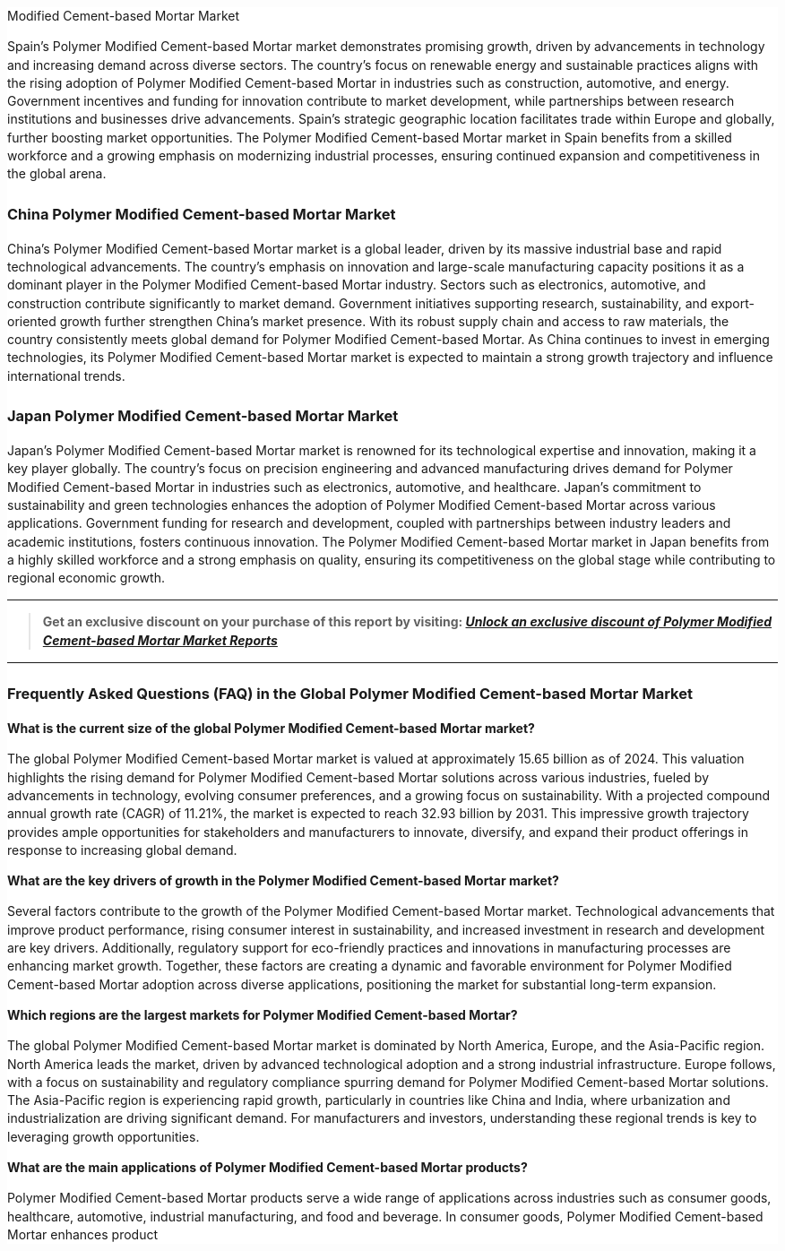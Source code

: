 Modified Cement-based Mortar Market</h3><p>Spain&rsquo;s Polymer Modified Cement-based Mortar market demonstrates promising growth, driven by advancements in technology and increasing demand across diverse sectors. The country&rsquo;s focus on renewable energy and sustainable practices aligns with the rising adoption of Polymer Modified Cement-based Mortar in industries such as construction, automotive, and energy. Government incentives and funding for innovation contribute to market development, while partnerships between research institutions and businesses drive advancements. Spain&rsquo;s strategic geographic location facilitates trade within Europe and globally, further boosting market opportunities. The Polymer Modified Cement-based Mortar market in Spain benefits from a skilled workforce and a growing emphasis on modernizing industrial processes, ensuring continued expansion and competitiveness in the global arena.</p><h3>China Polymer Modified Cement-based Mortar Market</h3><p>China&rsquo;s Polymer Modified Cement-based Mortar market is a global leader, driven by its massive industrial base and rapid technological advancements. The country&rsquo;s emphasis on innovation and large-scale manufacturing capacity positions it as a dominant player in the Polymer Modified Cement-based Mortar industry. Sectors such as electronics, automotive, and construction contribute significantly to market demand. Government initiatives supporting research, sustainability, and export-oriented growth further strengthen China&rsquo;s market presence. With its robust supply chain and access to raw materials, the country consistently meets global demand for Polymer Modified Cement-based Mortar. As China continues to invest in emerging technologies, its Polymer Modified Cement-based Mortar market is expected to maintain a strong growth trajectory and influence international trends.</p><h3>Japan Polymer Modified Cement-based Mortar Market</h3><p>Japan&rsquo;s Polymer Modified Cement-based Mortar market is renowned for its technological expertise and innovation, making it a key player globally. The country&rsquo;s focus on precision engineering and advanced manufacturing drives demand for Polymer Modified Cement-based Mortar in industries such as electronics, automotive, and healthcare. Japan&rsquo;s commitment to sustainability and green technologies enhances the adoption of Polymer Modified Cement-based Mortar across various applications. Government funding for research and development, coupled with partnerships between industry leaders and academic institutions, fosters continuous innovation. The Polymer Modified Cement-based Mortar market in Japan benefits from a highly skilled workforce and a strong emphasis on quality, ensuring its competitiveness on the global stage while contributing to regional economic growth.</p><hr /><blockquote><p><strong>Get an exclusive discount on your purchase of this report by visiting: <em><a href="://marketresearchpulse.com/ask-for-discount/17839?utm_source=Github&amp;utm_medium=029">Unlock an exclusive discount of Polymer Modified Cement-based Mortar Market Reports</a></em>&nbsp;</strong></p></blockquote><hr /><h3>Frequently Asked Questions (FAQ) in the Global Polymer Modified Cement-based Mortar Market</h3><p><strong>What is the current size of the global Polymer Modified Cement-based Mortar market?</strong></p><p>The global Polymer Modified Cement-based Mortar market is valued at approximately 15.65 billion as of 2024. This valuation highlights the rising demand for Polymer Modified Cement-based Mortar solutions across various industries, fueled by advancements in technology, evolving consumer preferences, and a growing focus on sustainability. With a projected compound annual growth rate (CAGR) of 11.21%, the market is expected to reach 32.93 billion by 2031. This impressive growth trajectory provides ample opportunities for stakeholders and manufacturers to innovate, diversify, and expand their product offerings in response to increasing global demand.</p><p><strong>What are the key drivers of growth in the Polymer Modified Cement-based Mortar market?</strong></p><p>Several factors contribute to the growth of the Polymer Modified Cement-based Mortar market. Technological advancements that improve product performance, rising consumer interest in sustainability, and increased investment in research and development are key drivers. Additionally, regulatory support for eco-friendly practices and innovations in manufacturing processes are enhancing market growth. Together, these factors are creating a dynamic and favorable environment for Polymer Modified Cement-based Mortar adoption across diverse applications, positioning the market for substantial long-term expansion.</p><p><strong>Which regions are the largest markets for Polymer Modified Cement-based Mortar?</strong></p><p>The global Polymer Modified Cement-based Mortar market is dominated by North America, Europe, and the Asia-Pacific region. North America leads the market, driven by advanced technological adoption and a strong industrial infrastructure. Europe follows, with a focus on sustainability and regulatory compliance spurring demand for Polymer Modified Cement-based Mortar solutions. The Asia-Pacific region is experiencing rapid growth, particularly in countries like China and India, where urbanization and industrialization are driving significant demand. For manufacturers and investors, understanding these regional trends is key to leveraging growth opportunities.</p><p><strong>What are the main applications of Polymer Modified Cement-based Mortar products?</strong></p><p>Polymer Modified Cement-based Mortar products serve a wide range of applications across industries such as consumer goods, healthcare, automotive, industrial manufacturing, and food and beverage. In consumer goods, Polymer Modified Cement-based Mortar enhances product